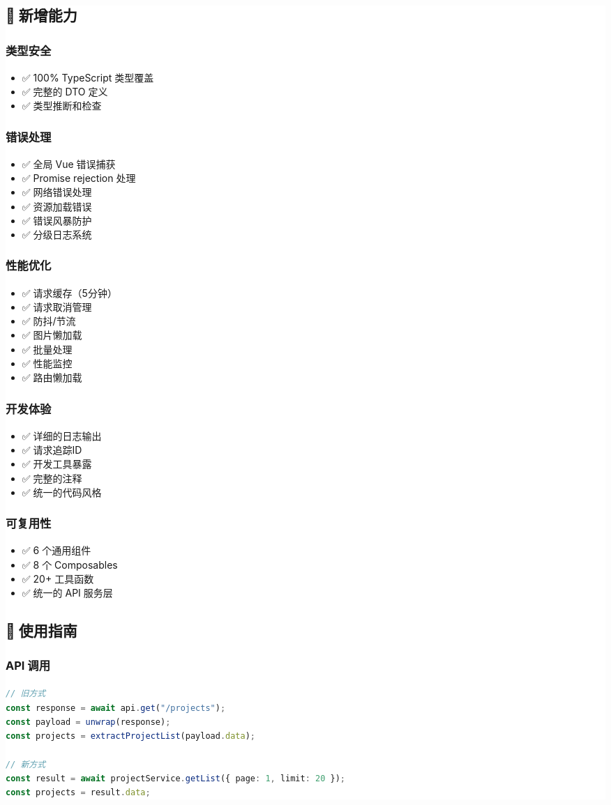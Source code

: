 ## 🎁 新增能力

### 类型安全
- ✅ 100% TypeScript 类型覆盖
- ✅ 完整的 DTO 定义
- ✅ 类型推断和检查

### 错误处理
- ✅ 全局 Vue 错误捕获
- ✅ Promise rejection 处理
- ✅ 网络错误处理
- ✅ 资源加载错误
- ✅ 错误风暴防护
- ✅ 分级日志系统

### 性能优化
- ✅ 请求缓存（5分钟）
- ✅ 请求取消管理
- ✅ 防抖/节流
- ✅ 图片懒加载
- ✅ 批量处理
- ✅ 性能监控
- ✅ 路由懒加载

### 开发体验
- ✅ 详细的日志输出
- ✅ 请求追踪ID
- ✅ 开发工具暴露
- ✅ 完整的注释
- ✅ 统一的代码风格

### 可复用性
- ✅ 6 个通用组件
- ✅ 8 个 Composables
- ✅ 20+ 工具函数
- ✅ 统一的 API 服务层

## 🔧 使用指南

### API 调用
```typescript
// 旧方式
const response = await api.get("/projects");
const payload = unwrap(response);
const projects = extractProjectList(payload.data);

// 新方式
const result = await projectService.getList({ page: 1, limit: 20 });
const projects = result.data;
```
